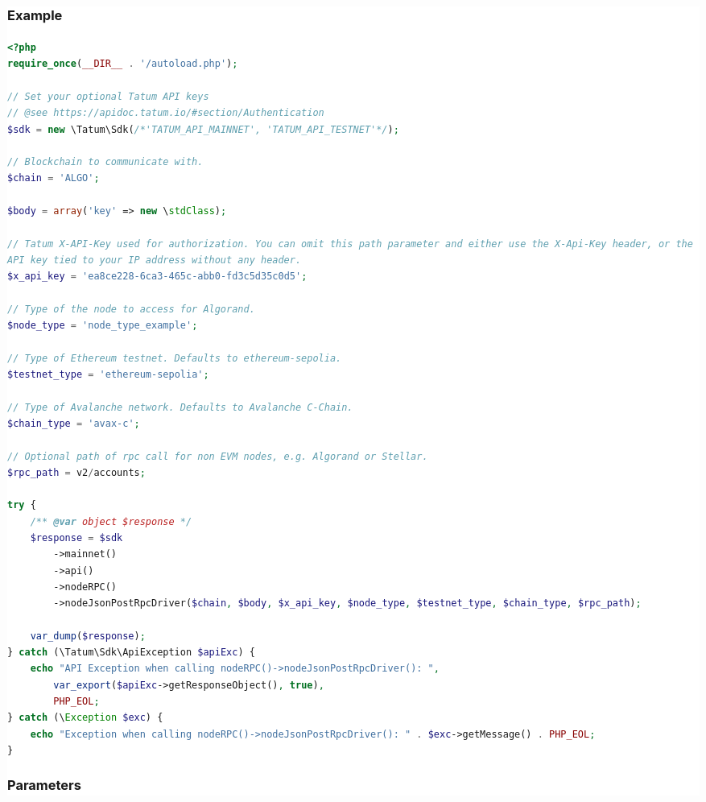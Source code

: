 ### Example

```php
<?php
require_once(__DIR__ . '/autoload.php');

// Set your optional Tatum API keys
// @see https://apidoc.tatum.io/#section/Authentication
$sdk = new \Tatum\Sdk(/*'TATUM_API_MAINNET', 'TATUM_API_TESTNET'*/);

// Blockchain to communicate with.
$chain = 'ALGO';

$body = array('key' => new \stdClass);

// Tatum X-API-Key used for authorization. You can omit this path parameter and either use the X-Api-Key header, or the API key tied to your IP address without any header.
$x_api_key = 'ea8ce228-6ca3-465c-abb0-fd3c5d35c0d5';

// Type of the node to access for Algorand.
$node_type = 'node_type_example';

// Type of Ethereum testnet. Defaults to ethereum-sepolia.
$testnet_type = 'ethereum-sepolia';

// Type of Avalanche network. Defaults to Avalanche C-Chain.
$chain_type = 'avax-c';

// Optional path of rpc call for non EVM nodes, e.g. Algorand or Stellar.
$rpc_path = v2/accounts;

try {
    /** @var object $response */
    $response = $sdk
        ->mainnet()
        ->api()
        ->nodeRPC()
        ->nodeJsonPostRpcDriver($chain, $body, $x_api_key, $node_type, $testnet_type, $chain_type, $rpc_path);
    
    var_dump($response);
} catch (\Tatum\Sdk\ApiException $apiExc) {
    echo "API Exception when calling nodeRPC()->nodeJsonPostRpcDriver(): ",
        var_export($apiExc->getResponseObject(), true),
        PHP_EOL;
} catch (\Exception $exc) {
    echo "Exception when calling nodeRPC()->nodeJsonPostRpcDriver(): " . $exc->getMessage() . PHP_EOL;
}
```

### Parameters

